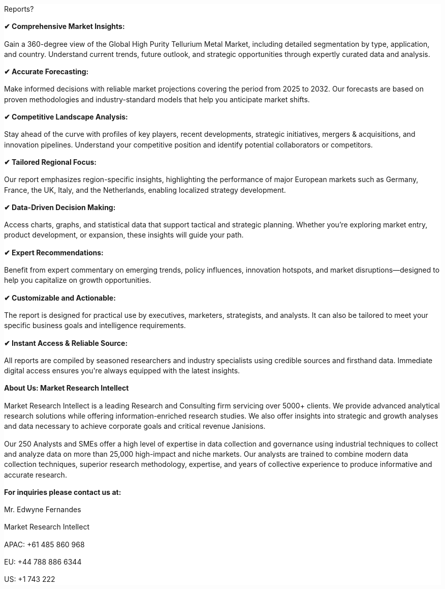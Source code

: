 Reports?</h2><p><strong>✔ Comprehensive Market Insights:</strong></p><p>Gain a 360-degree view of the Global High Purity Tellurium Metal Market, including detailed segmentation by type, application, and country. Understand current trends, future outlook, and strategic opportunities through expertly curated data and analysis.</p><p><strong>✔ Accurate Forecasting:</strong></p><p>Make informed decisions with reliable market projections covering the period from 2025 to 2032. Our forecasts are based on proven methodologies and industry-standard models that help you anticipate market shifts.</p><p><strong>✔ Competitive Landscape Analysis:</strong></p><p>Stay ahead of the curve with profiles of key players, recent developments, strategic initiatives, mergers &amp; acquisitions, and innovation pipelines. Understand your competitive position and identify potential collaborators or competitors.</p><p><strong>✔ Tailored Regional Focus:</strong></p><p>Our report emphasizes region-specific insights, highlighting the performance of major European markets such as Germany, France, the UK, Italy, and the Netherlands, enabling localized strategy development.</p><p><strong>✔ Data-Driven Decision Making:</strong></p><p>Access charts, graphs, and statistical data that support tactical and strategic planning. Whether you&rsquo;re exploring market entry, product development, or expansion, these insights will guide your path.</p><p><strong>✔ Expert Recommendations:</strong></p><p>Benefit from expert commentary on emerging trends, policy influences, innovation hotspots, and market disruptions&mdash;designed to help you capitalize on growth opportunities.</p><p><strong>✔ Customizable and Actionable:</strong></p><p>The report is designed for practical use by executives, marketers, strategists, and analysts. It can also be tailored to meet your specific business goals and intelligence requirements.</p><p><strong>✔ Instant Access &amp; Reliable Source:</strong></p><p>All reports are compiled by seasoned researchers and industry specialists using credible sources and firsthand data. Immediate digital access ensures you're always equipped with the latest insights.</p><p><strong><span class="font-[700]">About Us: Market Research Intellect</span></strong></p><p><span class="">Market Research Intellect is a leading Research and Consulting firm servicing over 5000+ clients. We provide advanced analytical research solutions while offering information-enriched research studies.&nbsp;</span>We also offer insights into strategic and growth analyses and data necessary to achieve corporate goals and critical revenue Janisions.</p><p><span class="">Our 250 Analysts and SMEs offer a high level of expertise in data collection and governance using industrial techniques to collect and analyze data on more than 25,000 high-impact and niche markets. Our analysts are trained to combine modern data collection techniques, superior research methodology, expertise, and years of collective experience to produce informative and accurate research.</span></p><p><strong>For inquiries please contact us at:</strong></p><p>Mr. Edwyne Fernandes</p><p>Market Research Intellect</p><p>APAC: +61 485 860 968</p><p>EU: +44 788 886 6344</p><p>US: +1 743 222